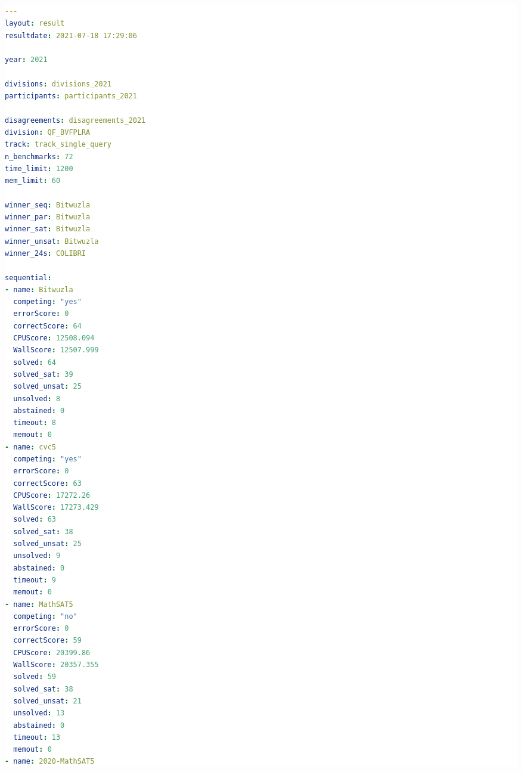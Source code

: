 ```yaml
---
layout: result
resultdate: 2021-07-18 17:29:06

year: 2021

divisions: divisions_2021
participants: participants_2021

disagreements: disagreements_2021
division: QF_BVFPLRA
track: track_single_query
n_benchmarks: 72
time_limit: 1200
mem_limit: 60

winner_seq: Bitwuzla
winner_par: Bitwuzla
winner_sat: Bitwuzla
winner_unsat: Bitwuzla
winner_24s: COLIBRI

sequential:
- name: Bitwuzla
  competing: "yes"
  errorScore: 0
  correctScore: 64
  CPUScore: 12508.094
  WallScore: 12507.999
  solved: 64
  solved_sat: 39
  solved_unsat: 25
  unsolved: 8
  abstained: 0
  timeout: 8
  memout: 0
- name: cvc5
  competing: "yes"
  errorScore: 0
  correctScore: 63
  CPUScore: 17272.26
  WallScore: 17273.429
  solved: 63
  solved_sat: 38
  solved_unsat: 25
  unsolved: 9
  abstained: 0
  timeout: 9
  memout: 0
- name: MathSAT5
  competing: "no"
  errorScore: 0
  correctScore: 59
  CPUScore: 20399.86
  WallScore: 20357.355
  solved: 59
  solved_sat: 38
  solved_unsat: 21
  unsolved: 13
  abstained: 0
  timeout: 13
  memout: 0
- name: 2020-MathSAT5
```